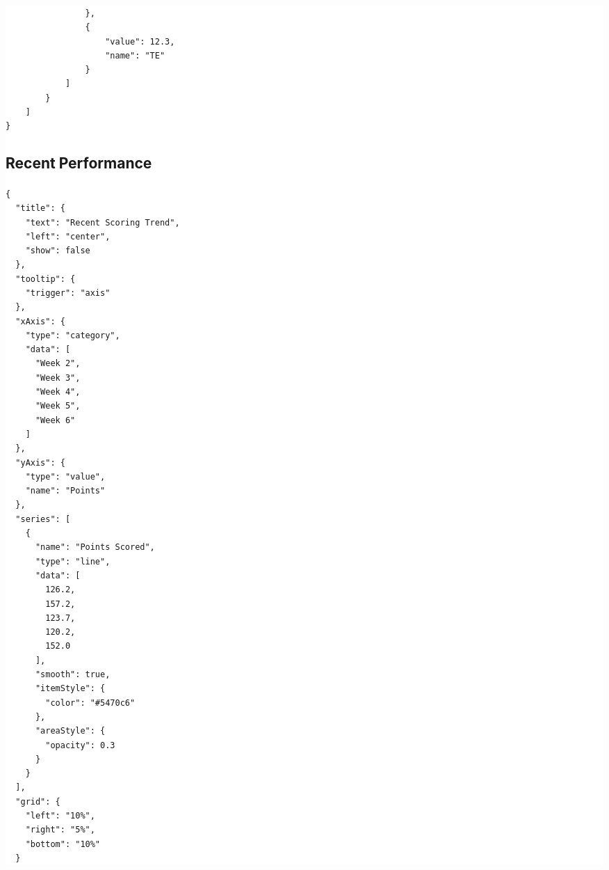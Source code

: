 ```echarts
                },
                {
                    "value": 12.3,
                    "name": "TE"
                }
            ]
        }
    ]
}
```



## Recent Performance

```echarts
{
  "title": {
    "text": "Recent Scoring Trend",
    "left": "center",
    "show": false
  },
  "tooltip": {
    "trigger": "axis"
  },
  "xAxis": {
    "type": "category",
    "data": [
      "Week 2",
      "Week 3",
      "Week 4",
      "Week 5",
      "Week 6"
    ]
  },
  "yAxis": {
    "type": "value",
    "name": "Points"
  },
  "series": [
    {
      "name": "Points Scored",
      "type": "line",
      "data": [
        126.2,
        157.2,
        123.7,
        120.2,
        152.0
      ],
      "smooth": true,
      "itemStyle": {
        "color": "#5470c6"
      },
      "areaStyle": {
        "opacity": 0.3
      }
    }
  ],
  "grid": {
    "left": "10%",
    "right": "5%",
    "bottom": "10%"
  }
```
